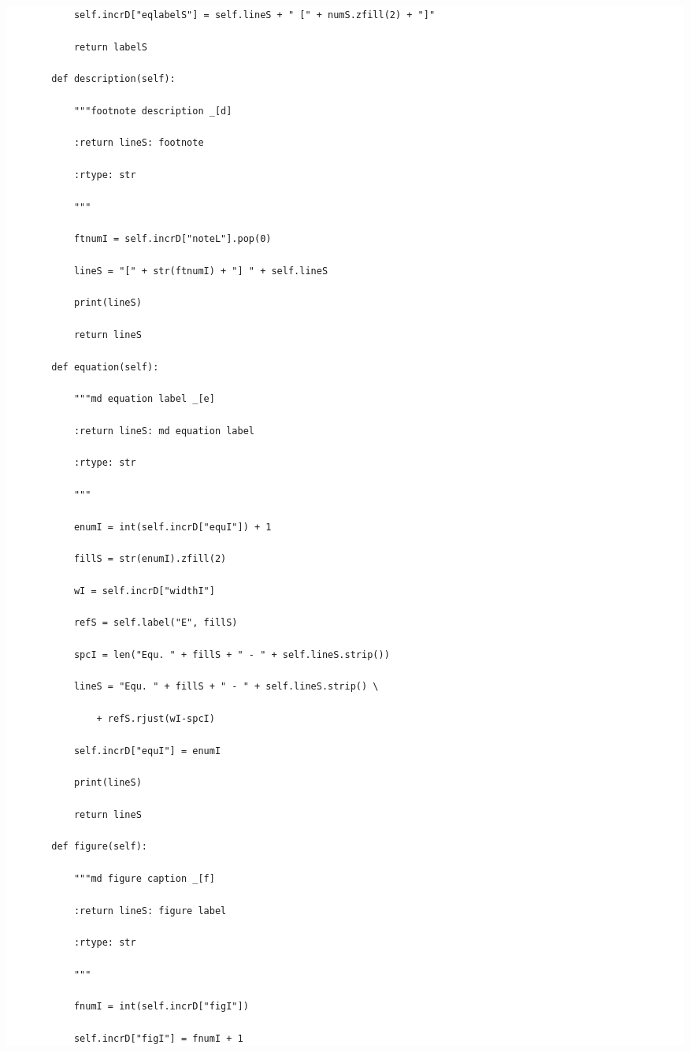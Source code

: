                 self.incrD["eqlabelS"] = self.lineS + " [" + numS.zfill(2) + "]"

                return labelS

            def description(self):

                """footnote description _[d]

                :return lineS: footnote

                :rtype: str

                """

                ftnumI = self.incrD["noteL"].pop(0)

                lineS = "[" + str(ftnumI) + "] " + self.lineS

                print(lineS)

                return lineS

            def equation(self):

                """md equation label _[e]

                :return lineS: md equation label

                :rtype: str

                """

                enumI = int(self.incrD["equI"]) + 1

                fillS = str(enumI).zfill(2)

                wI = self.incrD["widthI"]

                refS = self.label("E", fillS)

                spcI = len("Equ. " + fillS + " - " + self.lineS.strip())

                lineS = "Equ. " + fillS + " - " + self.lineS.strip() \

                    + refS.rjust(wI-spcI)

                self.incrD["equI"] = enumI

                print(lineS)

                return lineS

            def figure(self):

                """md figure caption _[f]

                :return lineS: figure label

                :rtype: str

                """

                fnumI = int(self.incrD["figI"])

                self.incrD["figI"] = fnumI + 1
